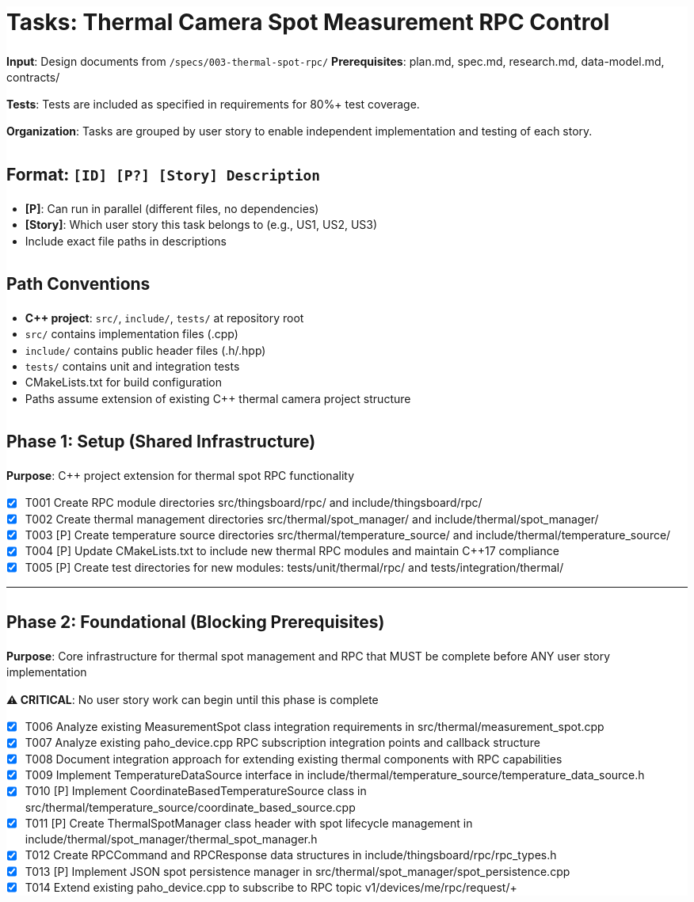 # Tasks: Thermal Camera Spot Measurement RPC Control

**Input**: Design documents from `/specs/003-thermal-spot-rpc/`
**Prerequisites**: plan.md, spec.md, research.md, data-model.md, contracts/

**Tests**: Tests are included as specified in requirements for 80%+ test coverage.

**Organization**: Tasks are grouped by user story to enable independent implementation and testing of each story.

## Format: `[ID] [P?] [Story] Description`

- **[P]**: Can run in parallel (different files, no dependencies)
- **[Story]**: Which user story this task belongs to (e.g., US1, US2, US3)
- Include exact file paths in descriptions

## Path Conventions

- **C++ project**: `src/`, `include/`, `tests/` at repository root
- `src/` contains implementation files (.cpp)
- `include/` contains public header files (.h/.hpp)
- `tests/` contains unit and integration tests
- CMakeLists.txt for build configuration
- Paths assume extension of existing C++ thermal camera project structure

## Phase 1: Setup (Shared Infrastructure)

**Purpose**: C++ project extension for thermal spot RPC functionality

- [x] T001 Create RPC module directories src/thingsboard/rpc/ and include/thingsboard/rpc/
- [x] T002 Create thermal management directories src/thermal/spot_manager/ and include/thermal/spot_manager/
- [x] T003 [P] Create temperature source directories src/thermal/temperature_source/ and include/thermal/temperature_source/
- [x] T004 [P] Update CMakeLists.txt to include new thermal RPC modules and maintain C++17 compliance
- [x] T005 [P] Create test directories for new modules: tests/unit/thermal/rpc/ and tests/integration/thermal/

---

## Phase 2: Foundational (Blocking Prerequisites)

**Purpose**: Core infrastructure for thermal spot management and RPC that MUST be complete before ANY user story implementation

**⚠️ CRITICAL**: No user story work can begin until this phase is complete

- [x] T006 Analyze existing MeasurementSpot class integration requirements in src/thermal/measurement_spot.cpp
- [x] T007 Analyze existing paho_device.cpp RPC subscription integration points and callback structure
- [x] T008 Document integration approach for extending existing thermal components with RPC capabilities
- [x] T009 Implement TemperatureDataSource interface in include/thermal/temperature_source/temperature_data_source.h
- [x] T010 [P] Implement CoordinateBasedTemperatureSource class in src/thermal/temperature_source/coordinate_based_source.cpp
- [x] T011 [P] Create ThermalSpotManager class header with spot lifecycle management in include/thermal/spot_manager/thermal_spot_manager.h
- [x] T012 Create RPCCommand and RPCResponse data structures in include/thingsboard/rpc/rpc_types.h
- [x] T013 [P] Implement JSON spot persistence manager in src/thermal/spot_manager/spot_persistence.cpp
- [x] T014 Extend existing paho_device.cpp to subscribe to RPC topic v1/devices/me/rpc/request/+ 